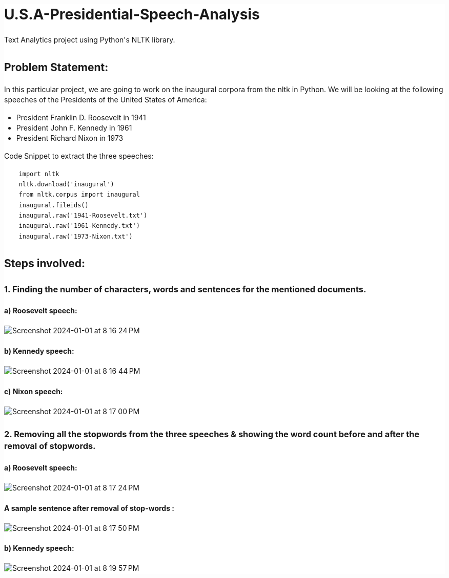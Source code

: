 # U.S.A-Presidential-Speech-Analysis
Text Analytics project using Python's NLTK library.

## Problem Statement:

In this particular project, we are going to work on the inaugural corpora from the nltk in Python. 
We will be looking at the following speeches of the Presidents of the United States of America:

* President Franklin D. Roosevelt in 1941
* President John F. Kennedy in 1961
* President Richard Nixon in 1973

Code Snippet to extract the three speeches:

        
        import nltk
        nltk.download('inaugural')
        from nltk.corpus import inaugural
        inaugural.fileids()
        inaugural.raw('1941-Roosevelt.txt')
        inaugural.raw('1961-Kennedy.txt')
        inaugural.raw('1973-Nixon.txt')

## Steps involved:
### 1. Finding the number of characters, words and sentences for the mentioned documents.
#### a) Roosevelt speech:
<img width="501" alt="Screenshot 2024-01-01 at 8 16 24 PM" src="https://github.com/VivekSagarSingh/U.S.A-Presidential-Speech-Analysis/assets/153344691/5294517c-6285-41aa-bd1a-d85458ce93eb">

#### b) Kennedy speech:
<img width="501" alt="Screenshot 2024-01-01 at 8 16 44 PM" src="https://github.com/VivekSagarSingh/U.S.A-Presidential-Speech-Analysis/assets/153344691/a8fb87cd-0f8b-4483-b6ef-bbb781f52740">

#### c) Nixon speech:
<img width="501" alt="Screenshot 2024-01-01 at 8 17 00 PM" src="https://github.com/VivekSagarSingh/U.S.A-Presidential-Speech-Analysis/assets/153344691/8aa9e768-7ceb-413f-a91e-e7c57d2f4243">

### 2. Removing all the stopwords from the three speeches & showing the word count before and after the removal of stopwords.
#### a) Roosevelt speech:
<img width="590" alt="Screenshot 2024-01-01 at 8 17 24 PM" src="https://github.com/VivekSagarSingh/U.S.A-Presidential-Speech-Analysis/assets/153344691/a8e004cf-f7d4-4dd6-9c23-9dbf418217a4">

#### A sample sentence after removal of stop-words :
<img width="508" alt="Screenshot 2024-01-01 at 8 17 50 PM" src="https://github.com/VivekSagarSingh/U.S.A-Presidential-Speech-Analysis/assets/153344691/b8c977ff-e8bb-44ce-9c3b-b48e51c525ac">

#### b) Kennedy speech:
<img width="588" alt="Screenshot 2024-01-01 at 8 19 57 PM" src="https://github.com/VivekSagarSingh/U.S.A-Presidential-Speech-Analysis/assets/153344691/24e81e46-8e9c-42f0-ace6-791b8ab348b9">
